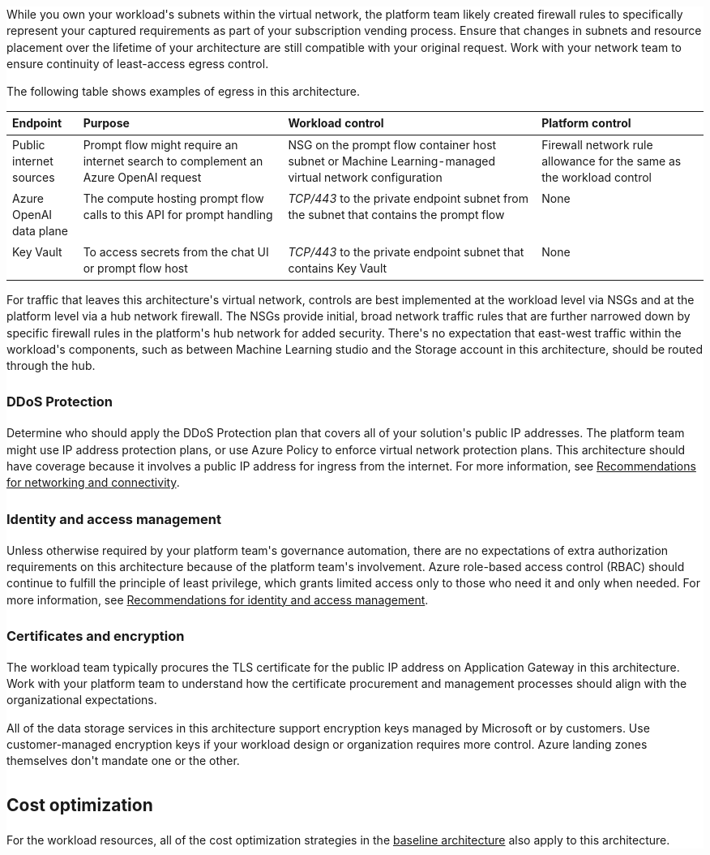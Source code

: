 While you own your workload's subnets within the virtual network, the platform team likely created firewall rules to specifically represent your captured requirements as part of your subscription vending process. Ensure that changes in subnets and resource placement over the lifetime of your architecture are still compatible with your original request. Work with your network team to ensure continuity of least-access egress control.

The following table shows examples of egress in this architecture.

| Endpoint | Purpose | Workload control | Platform control |
| :------- | :------ | :---------- | :---------- |
| Public internet sources | Prompt flow might require an internet search to complement an Azure OpenAI request | NSG on the prompt flow container host subnet or Machine Learning-managed virtual network configuration | Firewall network rule allowance for the same as the workload control |
| Azure OpenAI data plane | The compute hosting prompt flow calls to this API for prompt handling | *TCP/443* to the private endpoint subnet from the subnet that contains the prompt flow | None |
| Key Vault | To access secrets from the chat UI or prompt flow host | *TCP/443* to the private endpoint subnet that contains Key Vault | None |

For traffic that leaves this architecture's virtual network, controls are best implemented at the workload level via NSGs and at the platform level via a hub network firewall. The NSGs provide initial, broad network traffic rules that are further narrowed down by specific firewall rules in the platform's hub network for added security. There's no expectation that east-west traffic within the workload's components, such as between Machine Learning studio and the Storage account in this architecture, should be routed through the hub.

### DDoS Protection

Determine who should apply the DDoS Protection plan that covers all of your solution's public IP addresses. The platform team might use IP address protection plans, or use Azure Policy to enforce virtual network protection plans. This architecture should have coverage because it involves a public IP address for ingress from the internet. For more information, see [Recommendations for networking and connectivity](/azure/well-architected/security/networking).

### Identity and access management

Unless otherwise required by your platform team's governance automation, there are no expectations of extra authorization requirements on this architecture because of the platform team's involvement. Azure role-based access control (RBAC) should continue to fulfill the principle of least privilege, which grants limited access only to those who need it and only when needed. For more information, see [Recommendations for identity and access management](/azure/well-architected/security/identity-access).

### Certificates and encryption

The workload team typically procures the TLS certificate for the public IP address on Application Gateway in this architecture. Work with your platform team to understand how the certificate procurement and management processes should align with the organizational expectations.

All of the data storage services in this architecture support encryption keys managed by Microsoft or by customers. Use customer-managed encryption keys if your workload design or organization requires more control. Azure landing zones themselves don't mandate one or the other.

## Cost optimization

For the workload resources, all of the cost optimization strategies in the [baseline architecture](./baseline-openai-e2e-chat.yml#cost-optimization) also apply to this architecture.

